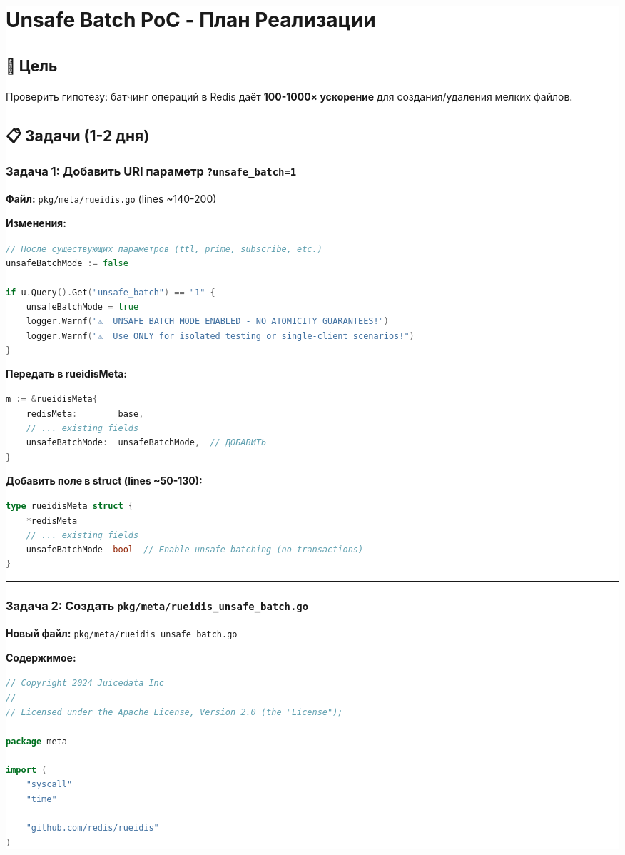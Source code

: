 # Unsafe Batch PoC - План Реализации

## 🎯 Цель

Проверить гипотезу: батчинг операций в Redis даёт **100-1000× ускорение** для создания/удаления мелких файлов.

## 📋 Задачи (1-2 дня)

### Задача 1: Добавить URI параметр `?unsafe_batch=1`

**Файл:** `pkg/meta/rueidis.go` (lines ~140-200)

**Изменения:**
```go
// После существующих параметров (ttl, prime, subscribe, etc.)
unsafeBatchMode := false

if u.Query().Get("unsafe_batch") == "1" {
    unsafeBatchMode = true
    logger.Warnf("⚠️  UNSAFE BATCH MODE ENABLED - NO ATOMICITY GUARANTEES!")
    logger.Warnf("⚠️  Use ONLY for isolated testing or single-client scenarios!")
}
```

**Передать в rueidisMeta:**
```go
m := &rueidisMeta{
    redisMeta:        base,
    // ... existing fields
    unsafeBatchMode:  unsafeBatchMode,  // ДОБАВИТЬ
}
```

**Добавить поле в struct (lines ~50-130):**
```go
type rueidisMeta struct {
    *redisMeta
    // ... existing fields
    unsafeBatchMode  bool  // Enable unsafe batching (no transactions)
}
```

---

### Задача 2: Создать `pkg/meta/rueidis_unsafe_batch.go`

**Новый файл:** `pkg/meta/rueidis_unsafe_batch.go`

**Содержимое:**

```go
// Copyright 2024 Juicedata Inc
//
// Licensed under the Apache License, Version 2.0 (the "License");

package meta

import (
    "syscall"
    "time"

    "github.com/redis/rueidis"
)

```